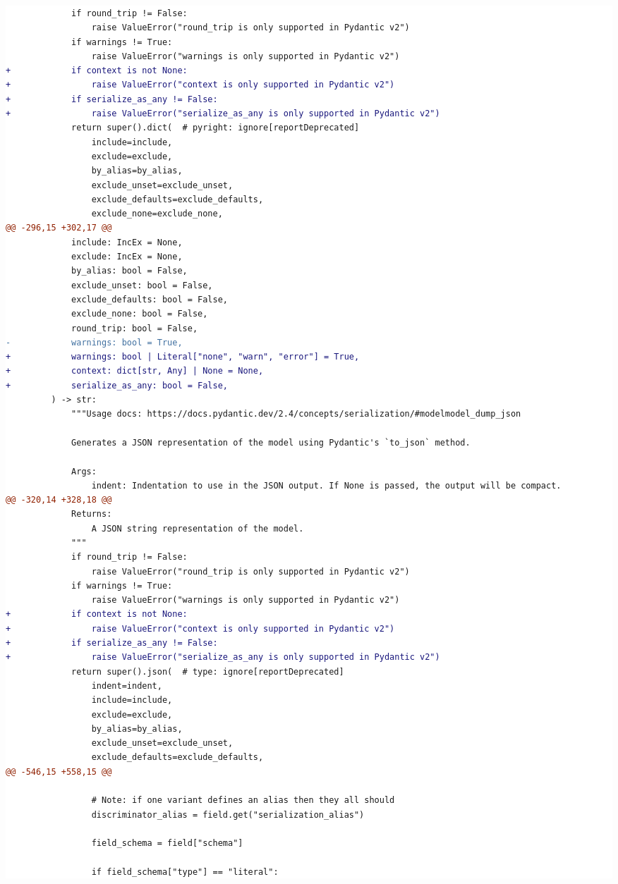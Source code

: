 ```diff
             if round_trip != False:
                 raise ValueError("round_trip is only supported in Pydantic v2")
             if warnings != True:
                 raise ValueError("warnings is only supported in Pydantic v2")
+            if context is not None:
+                raise ValueError("context is only supported in Pydantic v2")
+            if serialize_as_any != False:
+                raise ValueError("serialize_as_any is only supported in Pydantic v2")
             return super().dict(  # pyright: ignore[reportDeprecated]
                 include=include,
                 exclude=exclude,
                 by_alias=by_alias,
                 exclude_unset=exclude_unset,
                 exclude_defaults=exclude_defaults,
                 exclude_none=exclude_none,
@@ -296,15 +302,17 @@
             include: IncEx = None,
             exclude: IncEx = None,
             by_alias: bool = False,
             exclude_unset: bool = False,
             exclude_defaults: bool = False,
             exclude_none: bool = False,
             round_trip: bool = False,
-            warnings: bool = True,
+            warnings: bool | Literal["none", "warn", "error"] = True,
+            context: dict[str, Any] | None = None,
+            serialize_as_any: bool = False,
         ) -> str:
             """Usage docs: https://docs.pydantic.dev/2.4/concepts/serialization/#modelmodel_dump_json
 
             Generates a JSON representation of the model using Pydantic's `to_json` method.
 
             Args:
                 indent: Indentation to use in the JSON output. If None is passed, the output will be compact.
@@ -320,14 +328,18 @@
             Returns:
                 A JSON string representation of the model.
             """
             if round_trip != False:
                 raise ValueError("round_trip is only supported in Pydantic v2")
             if warnings != True:
                 raise ValueError("warnings is only supported in Pydantic v2")
+            if context is not None:
+                raise ValueError("context is only supported in Pydantic v2")
+            if serialize_as_any != False:
+                raise ValueError("serialize_as_any is only supported in Pydantic v2")
             return super().json(  # type: ignore[reportDeprecated]
                 indent=indent,
                 include=include,
                 exclude=exclude,
                 by_alias=by_alias,
                 exclude_unset=exclude_unset,
                 exclude_defaults=exclude_defaults,
@@ -546,15 +558,15 @@
 
                 # Note: if one variant defines an alias then they all should
                 discriminator_alias = field.get("serialization_alias")
 
                 field_schema = field["schema"]
 
                 if field_schema["type"] == "literal":
```